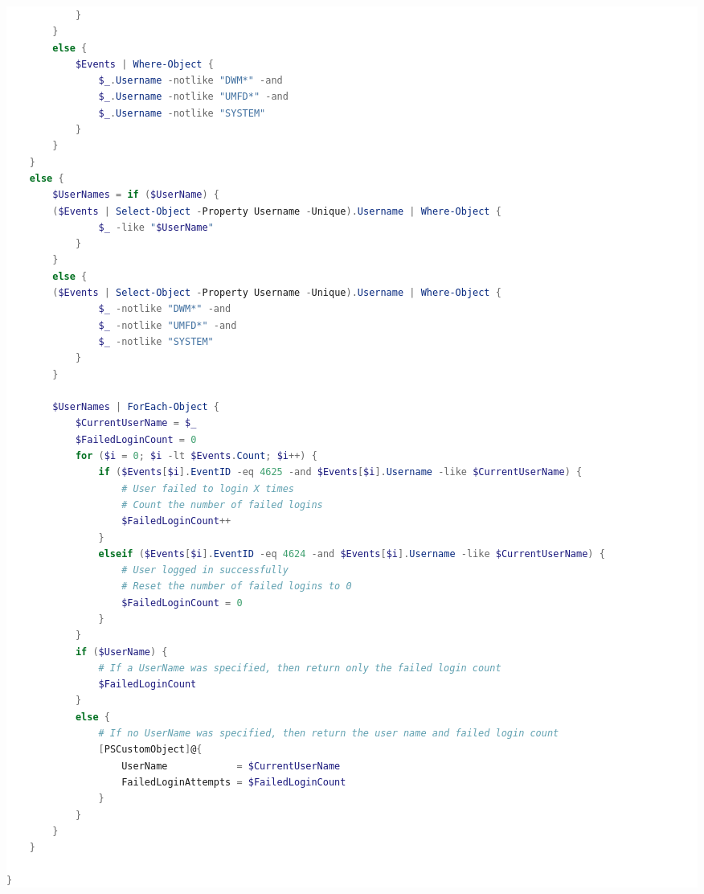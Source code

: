 ```powershell
            }
        }
        else {
            $Events | Where-Object {
                $_.Username -notlike "DWM*" -and
                $_.Username -notlike "UMFD*" -and
                $_.Username -notlike "SYSTEM"
            }
        }
    }
    else {
        $UserNames = if ($UserName) {
        ($Events | Select-Object -Property Username -Unique).Username | Where-Object {
                $_ -like "$UserName"
            }
        }
        else {
        ($Events | Select-Object -Property Username -Unique).Username | Where-Object {
                $_ -notlike "DWM*" -and
                $_ -notlike "UMFD*" -and
                $_ -notlike "SYSTEM"
            }
        }

        $UserNames | ForEach-Object {
            $CurrentUserName = $_
            $FailedLoginCount = 0
            for ($i = 0; $i -lt $Events.Count; $i++) {
                if ($Events[$i].EventID -eq 4625 -and $Events[$i].Username -like $CurrentUserName) {
                    # User failed to login X times
                    # Count the number of failed logins
                    $FailedLoginCount++
                }
                elseif ($Events[$i].EventID -eq 4624 -and $Events[$i].Username -like $CurrentUserName) {
                    # User logged in successfully
                    # Reset the number of failed logins to 0
                    $FailedLoginCount = 0
                }
            }
            if ($UserName) {
                # If a UserName was specified, then return only the failed login count
                $FailedLoginCount
            }
            else {
                # If no UserName was specified, then return the user name and failed login count
                [PSCustomObject]@{
                    UserName            = $CurrentUserName
                    FailedLoginAttempts = $FailedLoginCount
                }
            }
        }
    }

}
```

